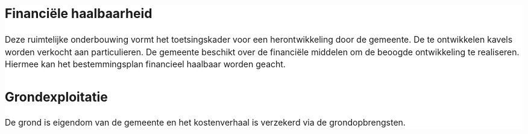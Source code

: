 ## **Financiële haalbaarheid**

Deze ruimtelijke onderbouwing vormt het toetsingskader voor een herontwikkeling door de gemeente. De te ontwikkelen kavels worden verkocht aan particulieren. De gemeente beschikt over de financiële middelen om de beoogde ontwikkeling te realiseren. Hiermee kan het bestemmingsplan financieel haalbaar worden geacht.

## **Grondexploitatie**

De grond is eigendom van de gemeente en het kostenverhaal is verzekerd via de grondopbrengsten.